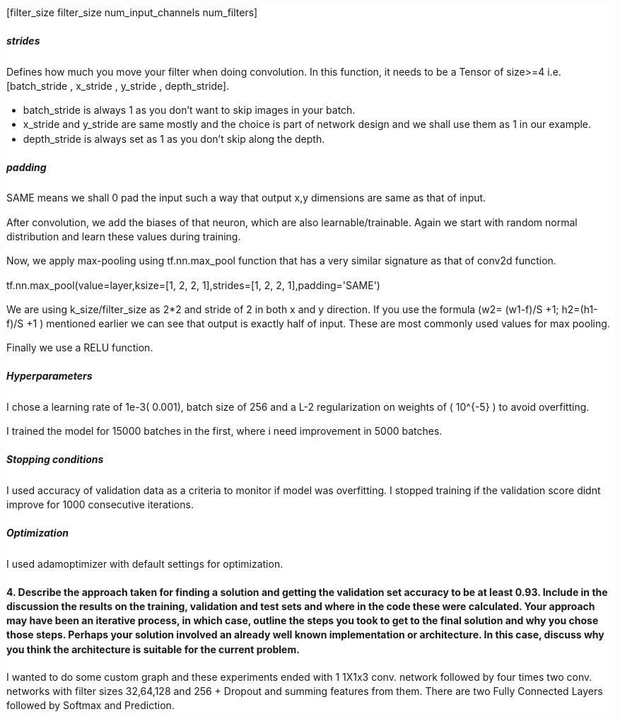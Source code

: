 [filter_size filter_size num_input_channels num_filters]

##### strides
Defines how much you move your filter when doing convolution. In this function, it needs to be a Tensor of size>=4 i.e. [batch_stride , x_stride , y_stride , depth_stride]. 

- batch_stride is always 1 as you don’t want to skip images in your batch. 
- x_stride and y_stride are same mostly and the choice is part of network design and we shall use them as 1 in our example. 
- depth_stride is always set as 1 as you don’t skip along the depth.

##### padding
SAME means we shall 0 pad the input such a way that output x,y dimensions are same as that of input.

After convolution, we add the biases of that neuron, which are also learnable/trainable. Again we start with random normal distribution and learn these values during training.

Now, we apply max-pooling using tf.nn.max_pool function that has a very similar signature as that of conv2d function.


tf.nn.max_pool(value=layer,ksize=[1, 2, 2, 1],strides=[1, 2, 2, 1],padding='SAME')

We are using k_size/filter_size as 2*2 and stride of 2 in both x and y direction. If you use the formula (w2= (w1-f)/S +1; h2=(h1-f)/S +1 ) mentioned earlier we can see that output is exactly half of input. These are most commonly used values for max pooling.

Finally we use a RELU function.


##### Hyperparameters
I chose a learning rate of 1e-3( 0.001), batch size of 256 and a L-2 regularization on weights of \( 10^{-5} \) to avoid overfitting.

I trained the model for 15000 batches in the first, where i need improvement in 5000 batches. 

##### Stopping conditions
I used accuracy of validation data as a criteria to monitor if model was overfitting. I stopped training if the validation score didnt improve for 1000 consecutive iterations.

##### Optimization
I used adamoptimizer with default settings for optimization. 

#### 4. Describe the approach taken for finding a solution and getting the validation set accuracy to be at least 0.93. Include in the discussion the results on the training, validation and test sets and where in the code these were calculated. Your approach may have been an iterative process, in which case, outline the steps you took to get to the final solution and why you chose those steps. Perhaps your solution involved an already well known implementation or architecture. In this case, discuss why you think the architecture is suitable for the current problem.


I wanted to do some custom graph and these experiments ended with 1 1X1x3 conv. network followed by four times two conv. networks with filter sizes 32,64,128 and 256 + Dropout and summing features from them. There are two Fully Connected Layers followed by Softmax and Prediction.


[//]: # (Image References)
[graphimage]: ./examples/graph.png "Graph"
[samplesimage]: ./examples/samples_per_class.png "Samples Per Class"
[image1]: ./examples/visualization.jpg "Visualization"
[image2]: ./examples/grayscale.jpg "Grayscaling"
[image3]: ./examples/random_noise.jpg "Random Noise"
[image_TP]: ./examples/image_transform_preprocess.png "Traffic Sign 1"
[PT1]: ./examples/PT1.png "Traffic Sign 1"
[PT2]: ./examples/PT2.png "Traffic Sign 1"
[PT3]: ./examples/PT3.png "Traffic Sign 1"
[PT4]: ./examples/PT4.png "Traffic Sign 1"
[foundimages]: ./examples/found_images.png "Found Images"
[tb1]: ./examples/tensorboard1.png "Tensorboard 1"
[tb2]: ./examples/tensorboard2.png "Tensorboard 2"
[tb3]: ./examples/tensorboard3.png "Tensorboard 3"
[conv1]: ./examples/featuremap.png "Features"
[conv2]: ./examples/conv1.png "Conv2D 1"
[conv3]: ./examples/conv2.png "Conv2D 2"